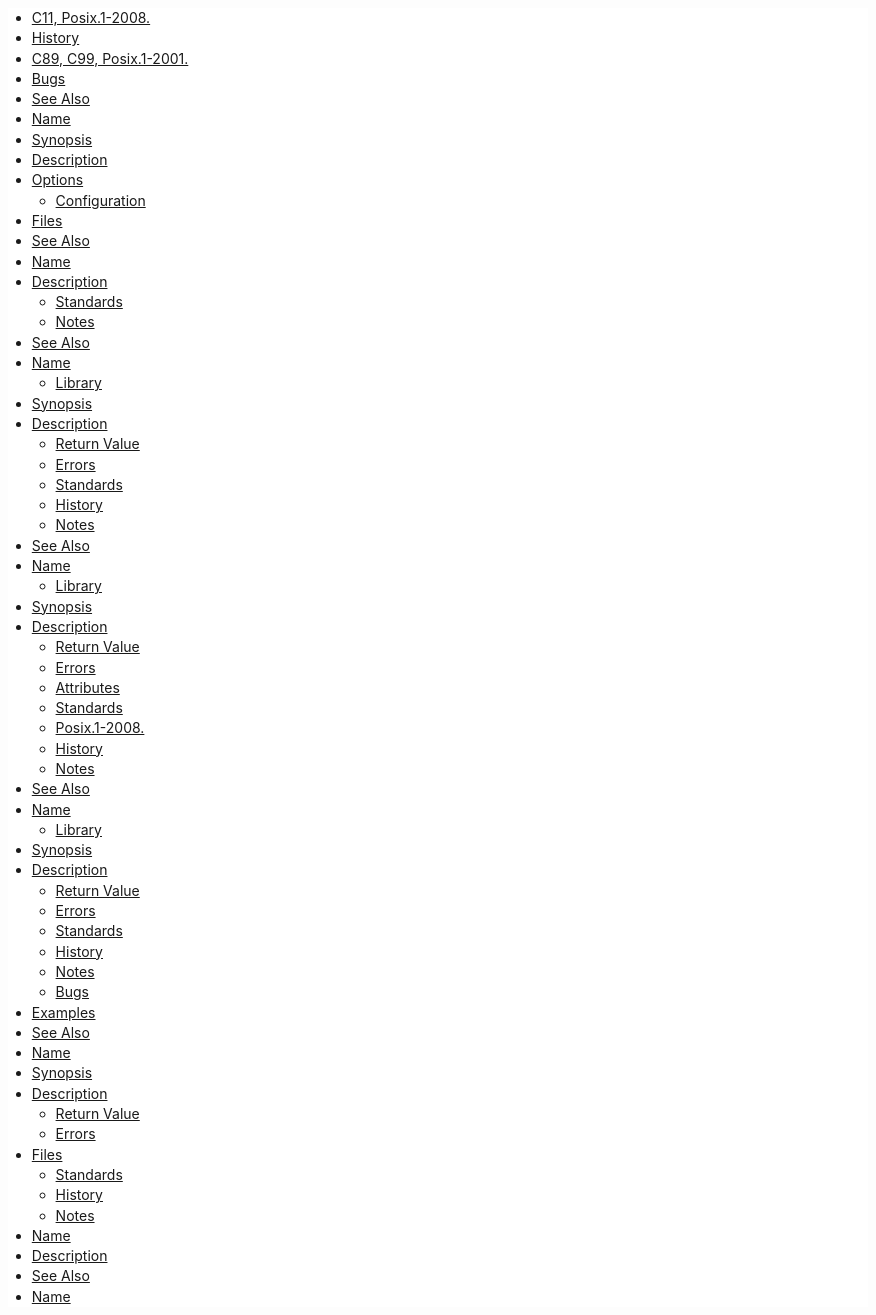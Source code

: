   - [C11, Posix.1-2008.](#c11,-posix.1-2008.)
  - [History](#history)
  - [C89, C99, Posix.1-2001.](#c89,-c99,-posix.1-2001.)
  - [Bugs](#bugs)
- [See Also](#see-also)
- [Name](#name)
- [Synopsis](#synopsis)
- [Description](#description)
- [Options](#options)
  - [Configuration](#configuration)
- [Files](#files)
- [See Also](#see-also)
- [Name](#name)
- [Description](#description)
  - [Standards](#standards)
  - [Notes](#notes)
- [See Also](#see-also)
- [Name](#name)
  - [Library](#library)
- [Synopsis](#synopsis)
- [Description](#description)
  - [Return Value](#return-value)
  - [Errors](#errors)
  - [Standards](#standards)
  - [History](#history)
  - [Notes](#notes)
- [See Also](#see-also)
- [Name](#name)
  - [Library](#library)
- [Synopsis](#synopsis)
- [Description](#description)
  - [Return Value](#return-value)
  - [Errors](#errors)
  - [Attributes](#attributes)
  - [Standards](#standards)
  - [Posix.1-2008.](#posix.1-2008.)
  - [History](#history)
  - [Notes](#notes)
- [See Also](#see-also)
- [Name](#name)
  - [Library](#library)
- [Synopsis](#synopsis)
- [Description](#description)
  - [Return Value](#return-value)
  - [Errors](#errors)
  - [Standards](#standards)
  - [History](#history)
  - [Notes](#notes)
  - [Bugs](#bugs)
- [Examples](#examples)
- [See Also](#see-also)
- [Name](#name)
- [Synopsis](#synopsis)
- [Description](#description)
  - [Return Value](#return-value)
  - [Errors](#errors)
- [Files](#files)
  - [Standards](#standards)
  - [History](#history)
  - [Notes](#notes)
- [Name](#name)
- [Description](#description)
- [See Also](#see-also)
- [Name](#name)